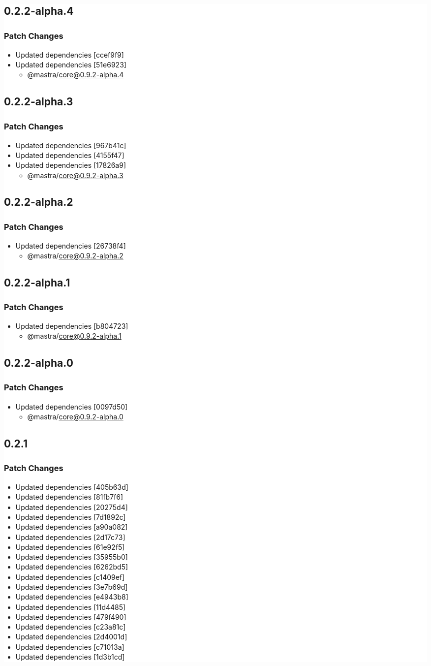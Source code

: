 ## 0.2.2-alpha.4

### Patch Changes

- Updated dependencies [ccef9f9]
- Updated dependencies [51e6923]
  - @mastra/core@0.9.2-alpha.4

## 0.2.2-alpha.3

### Patch Changes

- Updated dependencies [967b41c]
- Updated dependencies [4155f47]
- Updated dependencies [17826a9]
  - @mastra/core@0.9.2-alpha.3

## 0.2.2-alpha.2

### Patch Changes

- Updated dependencies [26738f4]
  - @mastra/core@0.9.2-alpha.2

## 0.2.2-alpha.1

### Patch Changes

- Updated dependencies [b804723]
  - @mastra/core@0.9.2-alpha.1

## 0.2.2-alpha.0

### Patch Changes

- Updated dependencies [0097d50]
  - @mastra/core@0.9.2-alpha.0

## 0.2.1

### Patch Changes

- Updated dependencies [405b63d]
- Updated dependencies [81fb7f6]
- Updated dependencies [20275d4]
- Updated dependencies [7d1892c]
- Updated dependencies [a90a082]
- Updated dependencies [2d17c73]
- Updated dependencies [61e92f5]
- Updated dependencies [35955b0]
- Updated dependencies [6262bd5]
- Updated dependencies [c1409ef]
- Updated dependencies [3e7b69d]
- Updated dependencies [e4943b8]
- Updated dependencies [11d4485]
- Updated dependencies [479f490]
- Updated dependencies [c23a81c]
- Updated dependencies [2d4001d]
- Updated dependencies [c71013a]
- Updated dependencies [1d3b1cd]